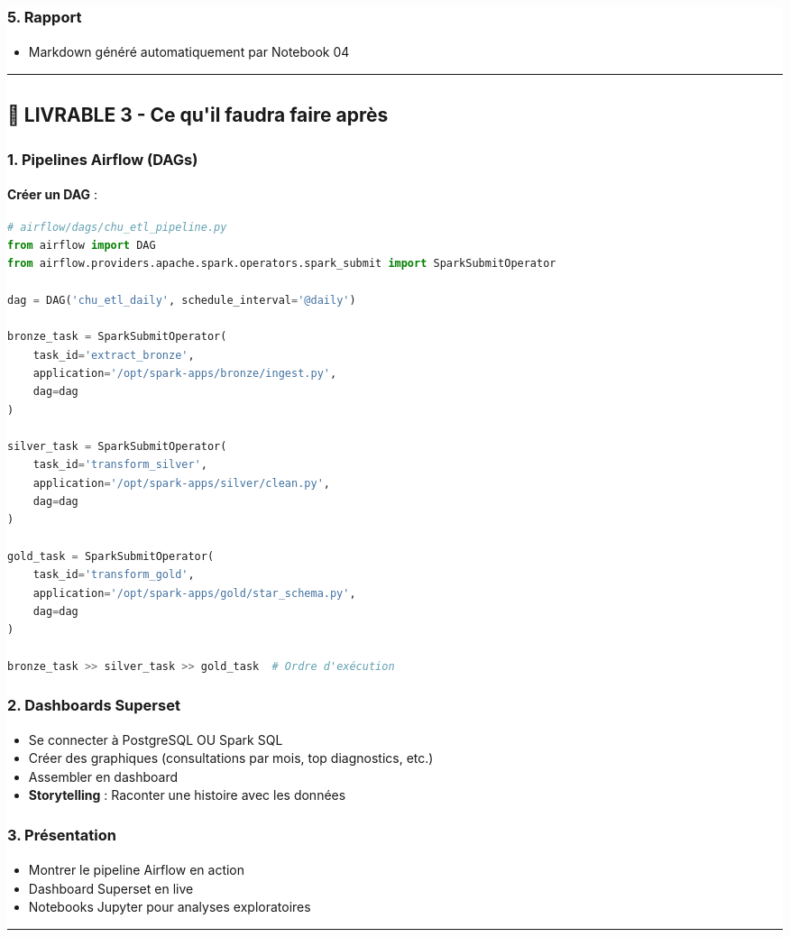 ### 5. Rapport
- Markdown généré automatiquement par Notebook 04

---

## 🚀 LIVRABLE 3 - Ce qu'il faudra faire après

### 1. Pipelines Airflow (DAGs)

**Créer un DAG** :
```python
# airflow/dags/chu_etl_pipeline.py
from airflow import DAG
from airflow.providers.apache.spark.operators.spark_submit import SparkSubmitOperator

dag = DAG('chu_etl_daily', schedule_interval='@daily')

bronze_task = SparkSubmitOperator(
    task_id='extract_bronze',
    application='/opt/spark-apps/bronze/ingest.py',
    dag=dag
)

silver_task = SparkSubmitOperator(
    task_id='transform_silver',
    application='/opt/spark-apps/silver/clean.py',
    dag=dag
)

gold_task = SparkSubmitOperator(
    task_id='transform_gold',
    application='/opt/spark-apps/gold/star_schema.py',
    dag=dag
)

bronze_task >> silver_task >> gold_task  # Ordre d'exécution
```

### 2. Dashboards Superset

- Se connecter à PostgreSQL OU Spark SQL
- Créer des graphiques (consultations par mois, top diagnostics, etc.)
- Assembler en dashboard
- **Storytelling** : Raconter une histoire avec les données

### 3. Présentation

- Montrer le pipeline Airflow en action
- Dashboard Superset en live
- Notebooks Jupyter pour analyses exploratoires

---